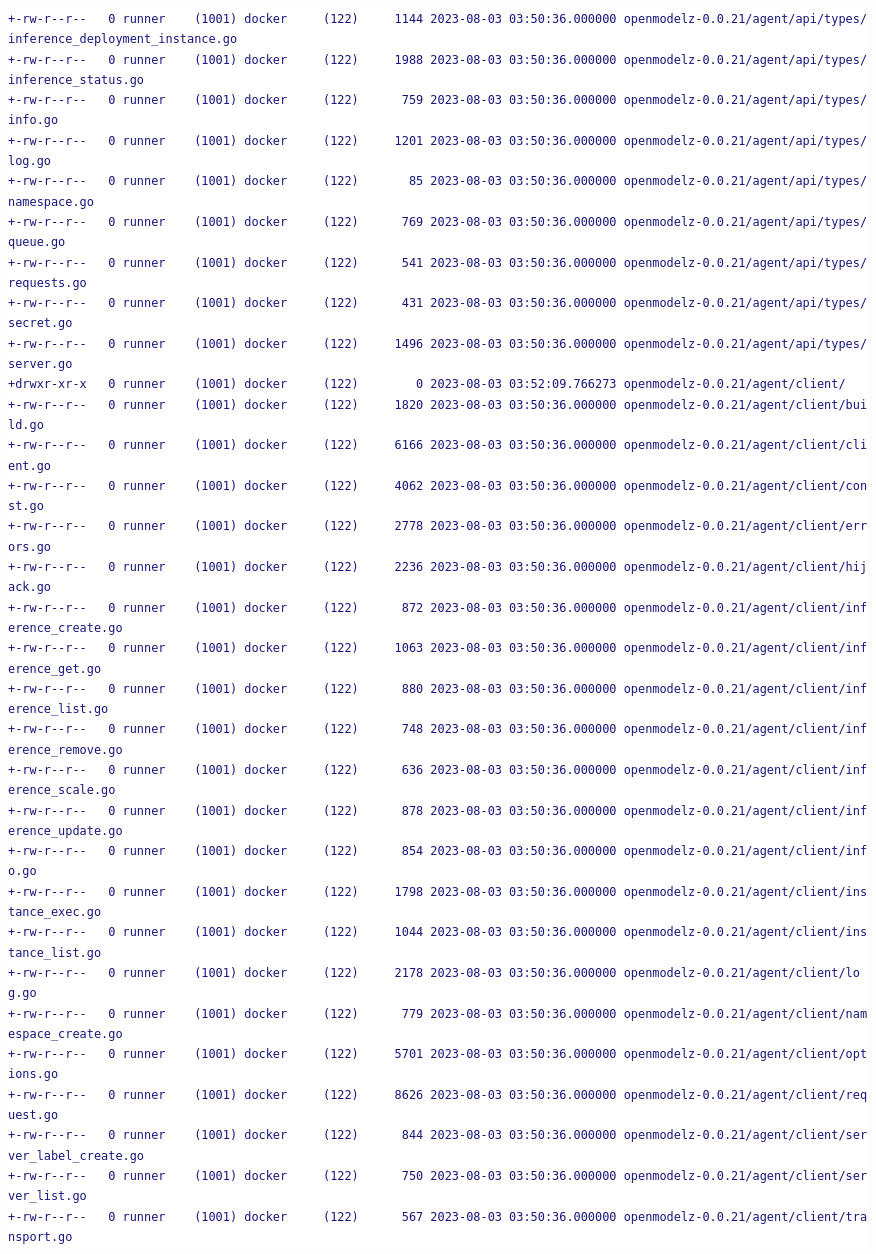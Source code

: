 ```diff
+-rw-r--r--   0 runner    (1001) docker     (122)     1144 2023-08-03 03:50:36.000000 openmodelz-0.0.21/agent/api/types/inference_deployment_instance.go
+-rw-r--r--   0 runner    (1001) docker     (122)     1988 2023-08-03 03:50:36.000000 openmodelz-0.0.21/agent/api/types/inference_status.go
+-rw-r--r--   0 runner    (1001) docker     (122)      759 2023-08-03 03:50:36.000000 openmodelz-0.0.21/agent/api/types/info.go
+-rw-r--r--   0 runner    (1001) docker     (122)     1201 2023-08-03 03:50:36.000000 openmodelz-0.0.21/agent/api/types/log.go
+-rw-r--r--   0 runner    (1001) docker     (122)       85 2023-08-03 03:50:36.000000 openmodelz-0.0.21/agent/api/types/namespace.go
+-rw-r--r--   0 runner    (1001) docker     (122)      769 2023-08-03 03:50:36.000000 openmodelz-0.0.21/agent/api/types/queue.go
+-rw-r--r--   0 runner    (1001) docker     (122)      541 2023-08-03 03:50:36.000000 openmodelz-0.0.21/agent/api/types/requests.go
+-rw-r--r--   0 runner    (1001) docker     (122)      431 2023-08-03 03:50:36.000000 openmodelz-0.0.21/agent/api/types/secret.go
+-rw-r--r--   0 runner    (1001) docker     (122)     1496 2023-08-03 03:50:36.000000 openmodelz-0.0.21/agent/api/types/server.go
+drwxr-xr-x   0 runner    (1001) docker     (122)        0 2023-08-03 03:52:09.766273 openmodelz-0.0.21/agent/client/
+-rw-r--r--   0 runner    (1001) docker     (122)     1820 2023-08-03 03:50:36.000000 openmodelz-0.0.21/agent/client/build.go
+-rw-r--r--   0 runner    (1001) docker     (122)     6166 2023-08-03 03:50:36.000000 openmodelz-0.0.21/agent/client/client.go
+-rw-r--r--   0 runner    (1001) docker     (122)     4062 2023-08-03 03:50:36.000000 openmodelz-0.0.21/agent/client/const.go
+-rw-r--r--   0 runner    (1001) docker     (122)     2778 2023-08-03 03:50:36.000000 openmodelz-0.0.21/agent/client/errors.go
+-rw-r--r--   0 runner    (1001) docker     (122)     2236 2023-08-03 03:50:36.000000 openmodelz-0.0.21/agent/client/hijack.go
+-rw-r--r--   0 runner    (1001) docker     (122)      872 2023-08-03 03:50:36.000000 openmodelz-0.0.21/agent/client/inference_create.go
+-rw-r--r--   0 runner    (1001) docker     (122)     1063 2023-08-03 03:50:36.000000 openmodelz-0.0.21/agent/client/inference_get.go
+-rw-r--r--   0 runner    (1001) docker     (122)      880 2023-08-03 03:50:36.000000 openmodelz-0.0.21/agent/client/inference_list.go
+-rw-r--r--   0 runner    (1001) docker     (122)      748 2023-08-03 03:50:36.000000 openmodelz-0.0.21/agent/client/inference_remove.go
+-rw-r--r--   0 runner    (1001) docker     (122)      636 2023-08-03 03:50:36.000000 openmodelz-0.0.21/agent/client/inference_scale.go
+-rw-r--r--   0 runner    (1001) docker     (122)      878 2023-08-03 03:50:36.000000 openmodelz-0.0.21/agent/client/inference_update.go
+-rw-r--r--   0 runner    (1001) docker     (122)      854 2023-08-03 03:50:36.000000 openmodelz-0.0.21/agent/client/info.go
+-rw-r--r--   0 runner    (1001) docker     (122)     1798 2023-08-03 03:50:36.000000 openmodelz-0.0.21/agent/client/instance_exec.go
+-rw-r--r--   0 runner    (1001) docker     (122)     1044 2023-08-03 03:50:36.000000 openmodelz-0.0.21/agent/client/instance_list.go
+-rw-r--r--   0 runner    (1001) docker     (122)     2178 2023-08-03 03:50:36.000000 openmodelz-0.0.21/agent/client/log.go
+-rw-r--r--   0 runner    (1001) docker     (122)      779 2023-08-03 03:50:36.000000 openmodelz-0.0.21/agent/client/namespace_create.go
+-rw-r--r--   0 runner    (1001) docker     (122)     5701 2023-08-03 03:50:36.000000 openmodelz-0.0.21/agent/client/options.go
+-rw-r--r--   0 runner    (1001) docker     (122)     8626 2023-08-03 03:50:36.000000 openmodelz-0.0.21/agent/client/request.go
+-rw-r--r--   0 runner    (1001) docker     (122)      844 2023-08-03 03:50:36.000000 openmodelz-0.0.21/agent/client/server_label_create.go
+-rw-r--r--   0 runner    (1001) docker     (122)      750 2023-08-03 03:50:36.000000 openmodelz-0.0.21/agent/client/server_list.go
+-rw-r--r--   0 runner    (1001) docker     (122)      567 2023-08-03 03:50:36.000000 openmodelz-0.0.21/agent/client/transport.go
```